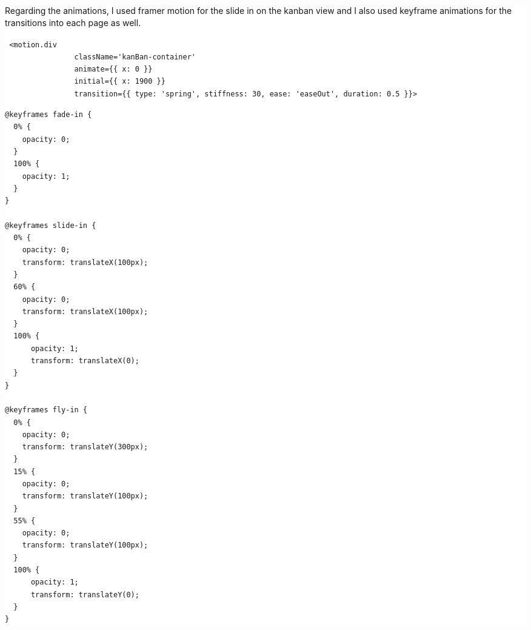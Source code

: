 Regarding the animations, I used framer motion for the slide in on the kanban view and I also used keyframe animations for the transitions into each page as well.

```
 <motion.div 
                className='kanBan-container'
                animate={{ x: 0 }}
                initial={{ x: 1900 }}
                transition={{ type: 'spring', stiffness: 30, ease: 'easeOut', duration: 0.5 }}>

```


```
@keyframes fade-in {
  0% {
    opacity: 0;
  }
  100% {
    opacity: 1;
  }
}

@keyframes slide-in {
  0% {
    opacity: 0;
    transform: translateX(100px);
  }
  60% {
    opacity: 0;
    transform: translateX(100px);
  }
  100% {
      opacity: 1;
      transform: translateX(0);
  }
}

@keyframes fly-in {
  0% {
    opacity: 0;
    transform: translateY(300px);
  }
  15% {
    opacity: 0;
    transform: translateY(100px);
  }
  55% {
    opacity: 0;
    transform: translateY(100px);
  }
  100% {
      opacity: 1;
      transform: translateY(0);
  }
}
```
